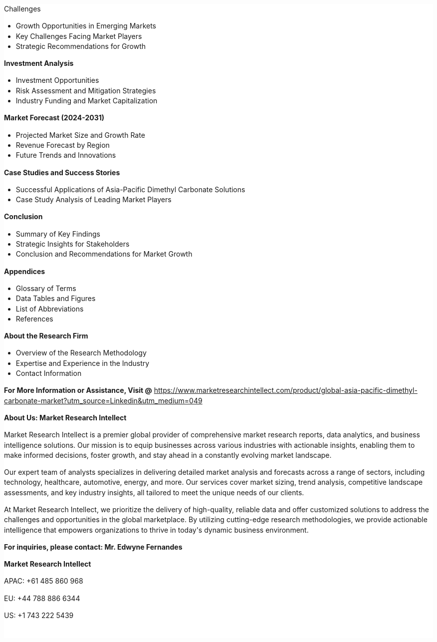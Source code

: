 Challenges</strong></p><ul><li>Growth Opportunities in Emerging Markets</li><li>Key Challenges Facing Market Players</li><li>Strategic Recommendations for Growth</li></ul><p><strong>Investment Analysis</strong></p><ul><li>Investment Opportunities</li><li>Risk Assessment and Mitigation Strategies</li><li>Industry Funding and Market Capitalization</li></ul><p><strong>Market Forecast (2024-2031)</strong></p><ul><li>Projected Market Size and Growth Rate</li><li>Revenue Forecast by Region</li><li>Future Trends and Innovations</li></ul><p><strong>Case Studies and Success Stories</strong></p><ul><li>Successful Applications of Asia-Pacific Dimethyl Carbonate Solutions</li><li>Case Study Analysis of Leading Market Players</li></ul><p><strong>Conclusion</strong></p><ul><li>Summary of Key Findings</li><li>Strategic Insights for Stakeholders</li><li>Conclusion and Recommendations for Market Growth</li></ul><p><strong>Appendices</strong></p><ul><li>Glossary of Terms</li><li>Data Tables and Figures</li><li>List of Abbreviations</li><li>References</li></ul><p><strong>About the Research Firm</strong></p><ul><li>Overview of the Research Methodology</li><li>Expertise and Experience in the Industry</li><li>Contact Information</li></ul></div><div class="article-main__content" data-test-id="publishing-text-block"><p><span class="font-[700]"><strong>For More Information or Assistance, Visit @</strong>&nbsp;<a href="https://www.marketresearchintellect.com/product/global-asia-pacific-dimethyl-carbonate-market?utm_source=Linkedin&utm_medium=049">https://www.marketresearchintellect.com/product/global-asia-pacific-dimethyl-carbonate-market?utm_source=Linkedin&utm_medium=049</a></span></p><p><strong>About Us: Market Research Intellect</strong></p><p>Market Research Intellect is a premier global provider of comprehensive market research reports, data analytics, and business intelligence solutions. Our mission is to equip businesses across various industries with actionable insights, enabling them to make informed decisions, foster growth, and stay ahead in a constantly evolving market landscape.</p><p>Our expert team of analysts specializes in delivering detailed market analysis and forecasts across a range of sectors, including technology, healthcare, automotive, energy, and more. Our services cover market sizing, trend analysis, competitive landscape assessments, and key industry insights, all tailored to meet the unique needs of our clients.</p><p>At Market Research Intellect, we prioritize the delivery of high-quality, reliable data and offer customized solutions to address the challenges and opportunities in the global marketplace. By utilizing cutting-edge research methodologies, we provide actionable intelligence that empowers organizations to thrive in today's dynamic business environment.</p><p><strong>For inquiries, please contact: Mr. Edwyne Fernandes</strong></p><p><strong>Market Research Intellect</strong></p><p>APAC: +61 485 860 968</p><p>EU: +44 788 886 6344</p><p>US: +1 743 222 5439</p></div><div class="article-main__content" data-test-id="publishing-text-block">&nbsp;</div>
